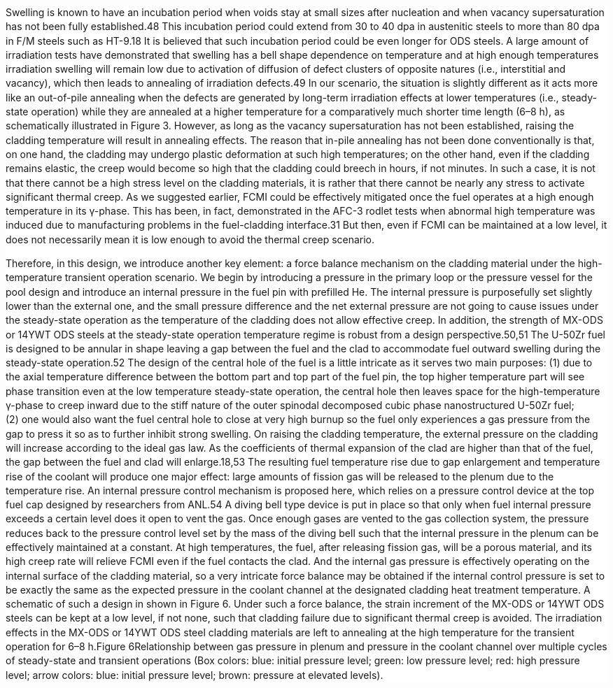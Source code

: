 Swelling is known to have an incubation period when voids stay at small sizes after nucleation and when vacancy supersaturation has not been fully established.48 This incubation period could extend from 30 to 40 dpa in austenitic steels to more than 80 dpa in F/M steels such as HT-9.18 It is believed that such incubation period could be even longer for ODS steels. A large amount of irradiation tests have demonstrated that swelling has a bell shape dependence on temperature and at high enough temperatures irradiation swelling will remain low due to activation of diffusion of defect clusters of opposite natures (i.e., interstitial and vacancy), which then leads to annealing of irradiation defects.49 In our scenario, the situation is slightly different as it acts more like an out-of-pile annealing when the defects are generated by long-term irradiation effects at lower temperatures (i.e., steady-state operation) while they are annealed at a higher temperature for a comparatively much shorter time length (6–8 h), as schematically illustrated in Figure 3. However, as long as the vacancy supersaturation has not been established, raising the cladding temperature will result in annealing effects. The reason that in-pile annealing has not been done conventionally is that, on one hand, the cladding may undergo plastic deformation at such high temperatures; on the other hand, even if the cladding remains elastic, the creep would become so high that the cladding could breech in hours, if not minutes. In such a case, it is not that there cannot be a high stress level on the cladding materials, it is rather that there cannot be nearly any stress to activate significant thermal creep. As we suggested earlier, FCMI could be effectively mitigated once the fuel operates at a high enough temperature in its γ-phase. This has been, in fact, demonstrated in the AFC-3 rodlet tests when abnormal high temperature was induced due to manufacturing problems in the fuel-cladding interface.31 But then, even if FCMI can be maintained at a low level, it does not necessarily mean it is low enough to avoid the thermal creep scenario.

Therefore, in this design, we introduce another key element: a force balance mechanism on the cladding material under the high-temperature transient operation scenario. We begin by introducing a pressure in the primary loop or the pressure vessel for the pool design and introduce an internal pressure in the fuel pin with prefilled He. The internal pressure is purposefully set slightly lower than the external one, and the small pressure difference and the net external pressure are not going to cause issues under the steady-state operation as the temperature of the cladding does not allow effective creep. In addition, the strength of MX-ODS or 14YWT ODS steels at the steady-state operation temperature regime is robust from a design perspective.50,51 The U-50Zr fuel is designed to be annular in shape leaving a gap between the fuel and the clad to accommodate fuel outward swelling during the steady-state operation.52 The design of the central hole of the fuel is a little intricate as it serves two main purposes: (1) due to the axial temperature difference between the bottom part and top part of the fuel pin, the top higher temperature part will see phase transition even at the low temperature steady-state operation, the central hole then leaves space for the high-temperature γ-phase to creep inward due to the stiff nature of the outer spinodal decomposed cubic phase nanostructured U-50Zr fuel; (2) one would also want the fuel central hole to close at very high burnup so the fuel only experiences a gas pressure from the gap to press it so as to further inhibit strong swelling. On raising the cladding temperature, the external pressure on the cladding will increase according to the ideal gas law. As the coefficients of thermal expansion of the clad are higher than that of the fuel, the gap between the fuel and clad will enlarge.18,53 The resulting fuel temperature rise due to gap enlargement and temperature rise of the coolant will produce one major effect: large amounts of fission gas will be released to the plenum due to the temperature rise. An internal pressure control mechanism is proposed here, which relies on a pressure control device at the top fuel cap designed by researchers from ANL.54 A diving bell type device is put in place so that only when fuel internal pressure exceeds a certain level does it open to vent the gas. Once enough gases are vented to the gas collection system, the pressure reduces back to the pressure control level set by the mass of the diving bell such that the internal pressure in the plenum can be effectively maintained at a constant. At high temperatures, the fuel, after releasing fission gas, will be a porous material, and its high creep rate will relieve FCMI even if the fuel contacts the clad. And the internal gas pressure is effectively operating on the internal surface of the cladding material, so a very intricate force balance may be obtained if the internal control pressure is set to be exactly the same as the expected pressure in the coolant channel at the designated cladding heat treatment temperature. A schematic of such a design in shown in Figure 6. Under such a force balance, the strain increment of the MX-ODS or 14YWT ODS steels can be kept at a low level, if not none, such that cladding failure due to significant thermal creep is avoided. The irradiation effects in the MX-ODS or 14YWT ODS steel cladding materials are left to annealing at the high temperature for the transient operation for 6–8 h.Figure 6Relationship between gas pressure in plenum and pressure in the coolant channel over multiple cycles of steady-state and transient operations (Box colors: blue: initial pressure level; green: low pressure level; red: high pressure level; arrow colors: blue: initial pressure level; brown: pressure at elevated levels).
